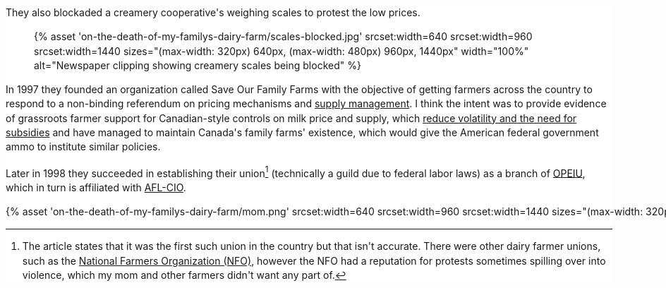 
They also blockaded a creamery cooperative's weighing scales to protest the low prices.

<figure>
  {% asset 'on-the-death-of-my-familys-dairy-farm/scales-blocked.jpg'
    srcset:width=640
    srcset:width=960
    srcset:width=1440
    sizes="(max-width: 320px) 640px,
          (max-width: 480px) 960px,
          1440px"
    width="100%"
    alt="Newspaper clipping showing creamery scales being blocked"
  %}
  <figcaption>
  </figcaption>
</figure>

In 1997 they founded an organization called Save Our Family Farms with the objective of getting farmers across the country to respond to a non-binding referendum on pricing mechanisms and [supply management](https://en.wikipedia.org/wiki/Supply_management_(Canada)). I think the intent was to provide evidence of grassroots farmer support for Canadian-style controls on milk price and supply, which [reduce volatility and the need for subsidies](https://www.dairyfarmers.ca/what-we-do/supply-management/myths-realities) and have managed to maintain Canada's family farms' existence, which would give the American federal government ammo to institute similar policies.

Later in 1998 they succeeded in establishing their union[^union] (technically a guild due to federal labor laws) as a branch of [OPEIU](https://en.wikipedia.org/wiki/Office_and_Professional_Employees_International_Union), which in turn is affiliated with [AFL-CIO](https://en.wikipedia.org/wiki/AFL%E2%80%93CIO).

[^union]:
    The article states that it was the first such union in the country but that isn't accurate. There were other dairy farmer unions, such as the [National Farmers Organization (NFO)](https://en.wikipedia.org/wiki/National_Farmers_Organization), however the NFO had a reputation for protests sometimes spilling over into violence, which my mom and other farmers didn't want any part of.

<div class="row-full">
  <div class="foo-center">
  <div style="width: 150vh;">
  {% asset 'on-the-death-of-my-familys-dairy-farm/mom.png'
    srcset:width=640
    srcset:width=960
    srcset:width=1440
    sizes="(max-width: 320px) 640px,
          (max-width: 480px) 960px,
          1440px"
    width="100%"
    alt="Newspaper clipping showing creamery scales being blocked"
  %}
  </div>
  </div>
</div>
